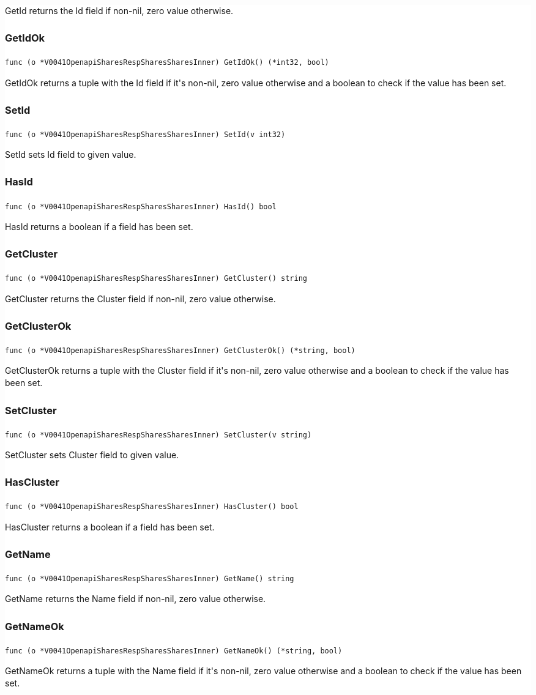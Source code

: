 GetId returns the Id field if non-nil, zero value otherwise.

### GetIdOk

`func (o *V0041OpenapiSharesRespSharesSharesInner) GetIdOk() (*int32, bool)`

GetIdOk returns a tuple with the Id field if it's non-nil, zero value otherwise
and a boolean to check if the value has been set.

### SetId

`func (o *V0041OpenapiSharesRespSharesSharesInner) SetId(v int32)`

SetId sets Id field to given value.

### HasId

`func (o *V0041OpenapiSharesRespSharesSharesInner) HasId() bool`

HasId returns a boolean if a field has been set.

### GetCluster

`func (o *V0041OpenapiSharesRespSharesSharesInner) GetCluster() string`

GetCluster returns the Cluster field if non-nil, zero value otherwise.

### GetClusterOk

`func (o *V0041OpenapiSharesRespSharesSharesInner) GetClusterOk() (*string, bool)`

GetClusterOk returns a tuple with the Cluster field if it's non-nil, zero value otherwise
and a boolean to check if the value has been set.

### SetCluster

`func (o *V0041OpenapiSharesRespSharesSharesInner) SetCluster(v string)`

SetCluster sets Cluster field to given value.

### HasCluster

`func (o *V0041OpenapiSharesRespSharesSharesInner) HasCluster() bool`

HasCluster returns a boolean if a field has been set.

### GetName

`func (o *V0041OpenapiSharesRespSharesSharesInner) GetName() string`

GetName returns the Name field if non-nil, zero value otherwise.

### GetNameOk

`func (o *V0041OpenapiSharesRespSharesSharesInner) GetNameOk() (*string, bool)`

GetNameOk returns a tuple with the Name field if it's non-nil, zero value otherwise
and a boolean to check if the value has been set.
